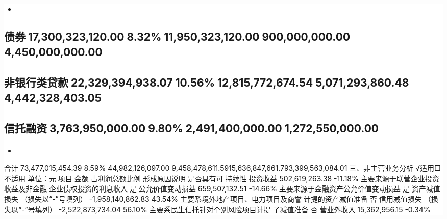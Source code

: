 -
债券
17,300,323,120.00
8.32%
11,950,323,120.00
900,000,000.00
4,450,000,000.00
-
非银行类贷款
22,329,394,938.07
10.56%
12,815,772,674.54
5,071,293,860.48
4,442,328,403.05
-
信托融资
3,763,950,000.00
9.80%
2,491,400,000.00
1,272,550,000.00
-
-
合计
73,477,015,454.39
8.59%
44,982,126,097.00
9,458,478,611.5915,636,847,661.793,399,563,084.01
三、非主营业务分析
√适用□不适用
单位：元
项目
金额
占利润总额比例
形成原因说明
是否具有可
持续性
投资收益
502,619,263.38
-11.18%
主要来源于联营企业投资收益及非金融
企业债权投资的利息收入
是
公允价值变动损益
659,507,132.51
-14.66%
主要来源于金融资产公允价值变动损益
是
资产减值损失
（损失以“-”号填列）
-1,958,140,862.83
43.54%
主要系境外地产项目、电力项目及商誉
计提的资产减值准备
否
信用减值损失
（损失以“-”号填列）
-2,522,873,734.04
56.10%
主要系民生信托针对个别风险项目计提
了减值准备
否
营业外收入
15,362,956.15
-0.34%